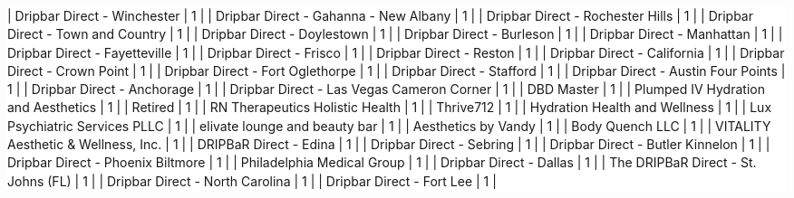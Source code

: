 | Dripbar Direct - Winchester | 1 |
| Dripbar Direct - Gahanna - New Albany | 1 |
| Dripbar Direct - Rochester Hills | 1 |
| Dripbar Direct - Town and Country | 1 |
| Dripbar Direct - Doylestown | 1 |
| Dripbar Direct - Burleson | 1 |
| Dripbar Direct - Manhattan | 1 |
| Dripbar Direct - Fayetteville | 1 |
| Dripbar Direct - Frisco | 1 |
| Dripbar Direct - Reston | 1 |
| Dripbar Direct - California | 1 |
| Dripbar Direct - Crown Point | 1 |
| Dripbar Direct - Fort Oglethorpe | 1 |
| Dripbar Direct - Stafford | 1 |
| Dripbar Direct - Austin Four Points | 1 |
| Dripbar Direct - Anchorage | 1 |
| Dripbar Direct - Las Vegas Cameron Corner | 1 |
| DBD Master | 1 |
| Plumped IV Hydration and Aesthetics | 1 |
| Retired | 1 |
| RN Therapeutics Holistic Health | 1 |
| Thrive712 | 1 |
| Hydration Health and Wellness | 1 |
| Lux Psychiatric Services PLLC | 1 |
| elivate lounge and beauty bar | 1 |
| Aesthetics by Vandy | 1 |
| Body Quench LLC | 1 |
| VITALITY Aesthetic & Wellness, Inc. | 1 |
| DRIPBaR Direct - Edina | 1 |
| Dripbar Direct - Sebring | 1 |
| Dripbar Direct - Butler Kinnelon | 1 |
| Dripbar Direct - Phoenix Biltmore | 1 |
| Philadelphia Medical Group | 1 |
| Dripbar Direct - Dallas | 1 |
| The DRIPBaR Direct - St. Johns (FL) | 1 |
| Dripbar Direct - North Carolina | 1 |
| Dripbar Direct - Fort Lee | 1 |